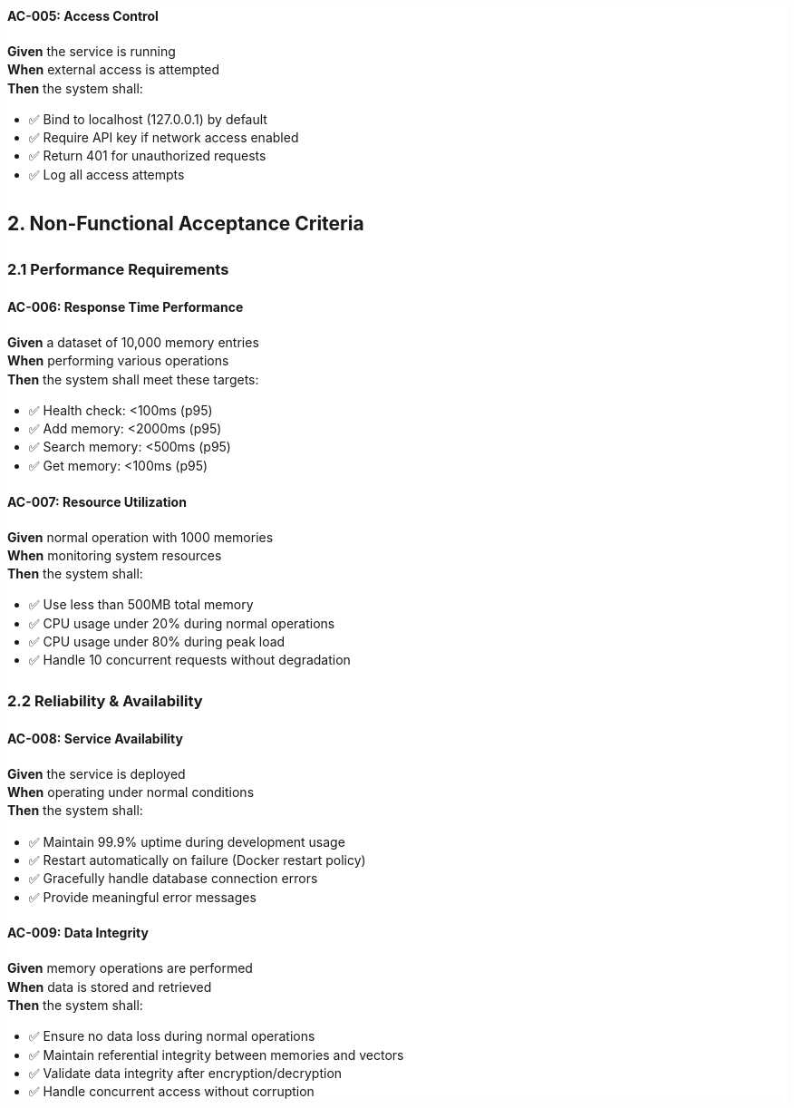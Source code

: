 #### AC-005: Access Control
**Given** the service is running  
**When** external access is attempted  
**Then** the system shall:
- ✅ Bind to localhost (127.0.0.1) by default
- ✅ Require API key if network access enabled
- ✅ Return 401 for unauthorized requests
- ✅ Log all access attempts

## 2. Non-Functional Acceptance Criteria

### 2.1 Performance Requirements

#### AC-006: Response Time Performance
**Given** a dataset of 10,000 memory entries  
**When** performing various operations  
**Then** the system shall meet these targets:
- ✅ Health check: <100ms (p95)
- ✅ Add memory: <2000ms (p95)  
- ✅ Search memory: <500ms (p95)
- ✅ Get memory: <100ms (p95)

#### AC-007: Resource Utilization
**Given** normal operation with 1000 memories  
**When** monitoring system resources  
**Then** the system shall:
- ✅ Use less than 500MB total memory
- ✅ CPU usage under 20% during normal operations  
- ✅ CPU usage under 80% during peak load
- ✅ Handle 10 concurrent requests without degradation

### 2.2 Reliability & Availability

#### AC-008: Service Availability  
**Given** the service is deployed  
**When** operating under normal conditions  
**Then** the system shall:
- ✅ Maintain 99.9% uptime during development usage
- ✅ Restart automatically on failure (Docker restart policy)
- ✅ Gracefully handle database connection errors
- ✅ Provide meaningful error messages

#### AC-009: Data Integrity
**Given** memory operations are performed  
**When** data is stored and retrieved  
**Then** the system shall:
- ✅ Ensure no data loss during normal operations
- ✅ Maintain referential integrity between memories and vectors
- ✅ Validate data integrity after encryption/decryption
- ✅ Handle concurrent access without corruption
